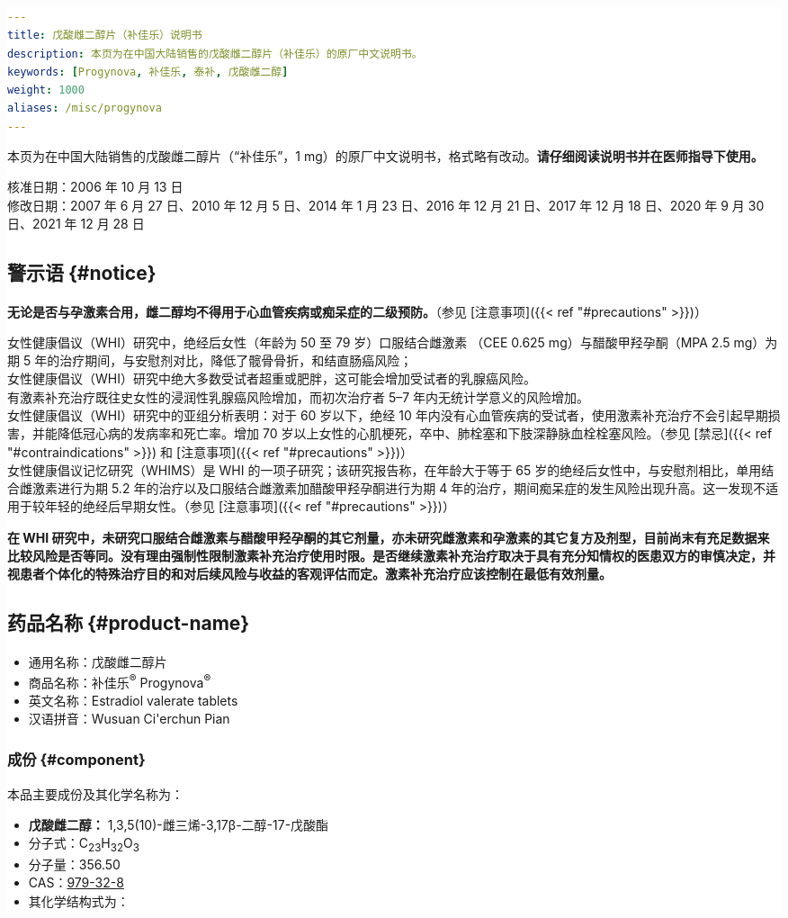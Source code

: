 ```yaml
---
title: 戊酸雌二醇片（补佳乐）说明书
description: 本页为在中国大陆销售的戊酸雌二醇片（补佳乐）的原厂中文说明书。
keywords: [Progynova, 补佳乐, 泰补, 戊酸雌二醇]
weight: 1000
aliases: /misc/progynova
---
```


<section class="box">

本页为在中国大陆销售的戊酸雌二醇片（“补佳乐”，1 mg）的原厂中文说明书，格式略有改动。**请仔细阅读说明书并在医师指导下使用。**

核准日期：2006 年 10 月 13 日\
修改日期：2007 年 6 月 27 日、2010 年 12 月 5 日、2014 年 1 月 23 日、2016 年 12 月 21 日、2017 年 12 月 18 日、2020 年 9 月 30 日、2021 年 12 月 28 日

</section>

## 警示语 {#notice}

<section class="box">

**无论是否与孕激素合用，雌二醇均不得用于心血管疾病或痴呆症的二级预防。**（参见 [注意事项]({{< ref "#precautions" >}})）

女性健康倡议（WHI）研究中，绝经后女性（年龄为 50 至 79 岁）口服结合雌激素 （CEE 0.625 mg）与醋酸甲羟孕酮（MPA 2.5 mg）为期 5 年的治疗期间，与安慰剂对比，降低了髋骨骨折，和结直肠癌风险；\
女性健康倡议（WHI）研究中绝大多数受试者超重或肥胖，这可能会增加受试者的乳腺癌风险。\
有激素补充治疗既往史女性的浸润性乳腺癌风险增加，而初次治疗者 5–7 年内无统计学意义的风险增加。\
女性健康倡议（WHI）研究中的亚组分析表明：对于 60 岁以下，绝经 10 年内没有心血管疾病的受试者，使用激素补充治疗不会引起早期损害，并能降低冠心病的发病率和死亡率。增加 70 岁以上女性的心肌梗死，卒中、肺栓塞和下肢深静脉血栓栓塞风险。（参见 [禁忌]({{< ref "#contraindications" >}}) 和 [注意事项]({{< ref "#precautions" >}})）\
女性健康倡议记忆研究（WHIMS）是 WHI 的一项子研究；该研究报告称，在年龄大于等于 65 岁的绝经后女性中，与安慰剂相比，单用结合雌激素进行为期 5.2 年的治疗以及口服结合雌激素加醋酸甲羟孕酮进行为期 4 年的治疗，期间痴呆症的发生风险出现升高。这一发现不适用于较年轻的绝经后早期女性。（参见 [注意事项]({{< ref "#precautions" >}})）

**在 WHI 研究中，未研究口服结合雌激素与醋酸甲羟孕酮的其它剂量，亦未研究雌激素和孕激素的其它复方及剂型，目前尚末有充足数据来比较风险是否等同。没有理由强制性限制激素补充治疗使用时限。是否继续激素补充治疗取决于具有充分知情权的医患双方的审慎决定，并视患者个体化的特殊治疗目的和对后续风险与收益的客观评估而定。激素补充治疗应该控制在最低有效剂量。**

</section>

## 药品名称 {#product-name}

- 通用名称：戊酸雌二醇片
- 商品名称：补佳乐<sup>&reg;</sup> Progynova<sup>&reg;</sup>
- 英文名称：Estradiol valerate tablets
- 汉语拼音：Wusuan Ci'erchun Pian

### 成份 {#component}

本品主要成份及其化学名称为：

- **戊酸雌二醇：** 1,3,5(10)-雌三烯-3,17&beta;-二醇-17-戊酸酯
- 分子式：C<sub>23</sub>H<sub>32</sub>O<sub>3</sub>
- 分子量：356.50
- CAS：[979-32-8](https://commonchemistry.cas.org/detail?ref=979-32-8)
- 其化学结构式为：
